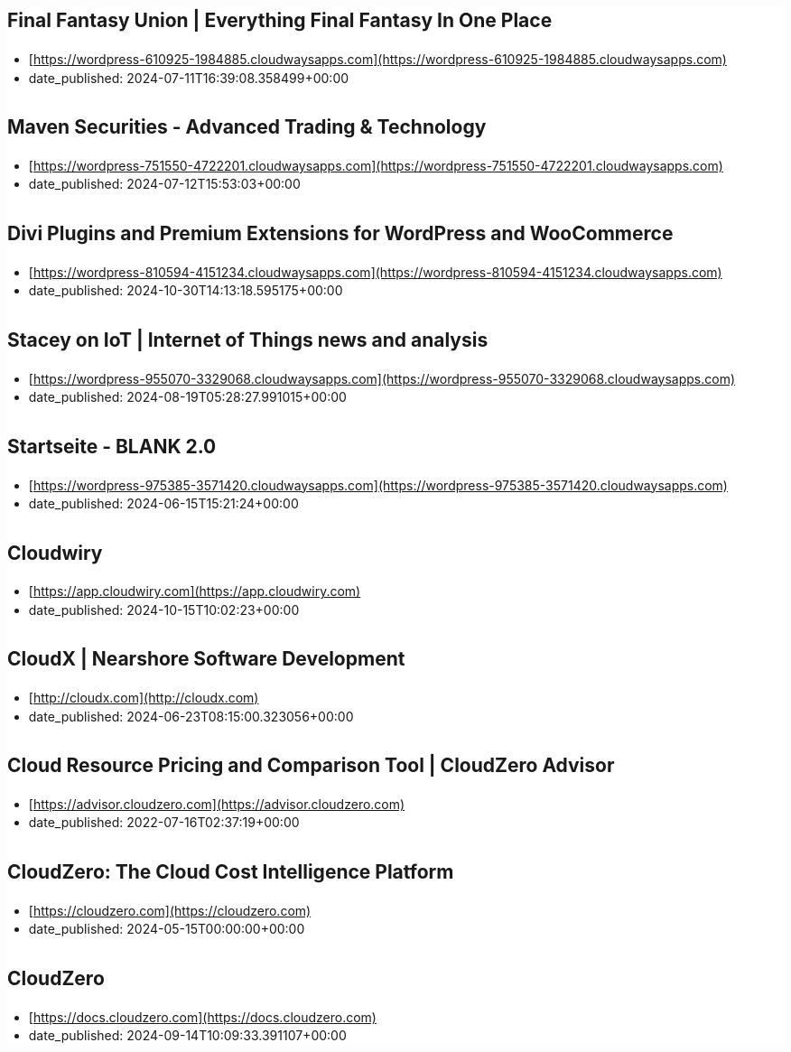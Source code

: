  ## Final Fantasy Union | Everything Final Fantasy In One Place
 - [https://wordpress-610925-1984885.cloudwaysapps.com](https://wordpress-610925-1984885.cloudwaysapps.com)
 - date_published: 2024-07-11T16:39:08.358499+00:00

 ## Maven Securities - Advanced Trading & Technology
 - [https://wordpress-751550-4722201.cloudwaysapps.com](https://wordpress-751550-4722201.cloudwaysapps.com)
 - date_published: 2024-07-12T15:53:03+00:00

 ## Divi Plugins and Premium Extensions for WordPress and WooCommerce
 - [https://wordpress-810594-4151234.cloudwaysapps.com](https://wordpress-810594-4151234.cloudwaysapps.com)
 - date_published: 2024-10-30T14:13:18.595175+00:00

 ## Stacey on IoT | Internet of Things news and analysis
 - [https://wordpress-955070-3329068.cloudwaysapps.com](https://wordpress-955070-3329068.cloudwaysapps.com)
 - date_published: 2024-08-19T05:28:27.991015+00:00

 ## Startseite - BLANK 2.0
 - [https://wordpress-975385-3571420.cloudwaysapps.com](https://wordpress-975385-3571420.cloudwaysapps.com)
 - date_published: 2024-06-15T15:21:24+00:00

 ## Cloudwiry
 - [https://app.cloudwiry.com](https://app.cloudwiry.com)
 - date_published: 2024-10-15T10:02:23+00:00

 ## CloudX | Nearshore Software Development
 - [http://cloudx.com](http://cloudx.com)
 - date_published: 2024-06-23T08:15:00.323056+00:00

 ## Cloud Resource Pricing and Comparison Tool | CloudZero Advisor
 - [https://advisor.cloudzero.com](https://advisor.cloudzero.com)
 - date_published: 2022-07-16T02:37:19+00:00

 ## CloudZero: The Cloud Cost Intelligence Platform
 - [https://cloudzero.com](https://cloudzero.com)
 - date_published: 2024-05-15T00:00:00+00:00

 ## CloudZero
 - [https://docs.cloudzero.com](https://docs.cloudzero.com)
 - date_published: 2024-09-14T10:09:33.391107+00:00
